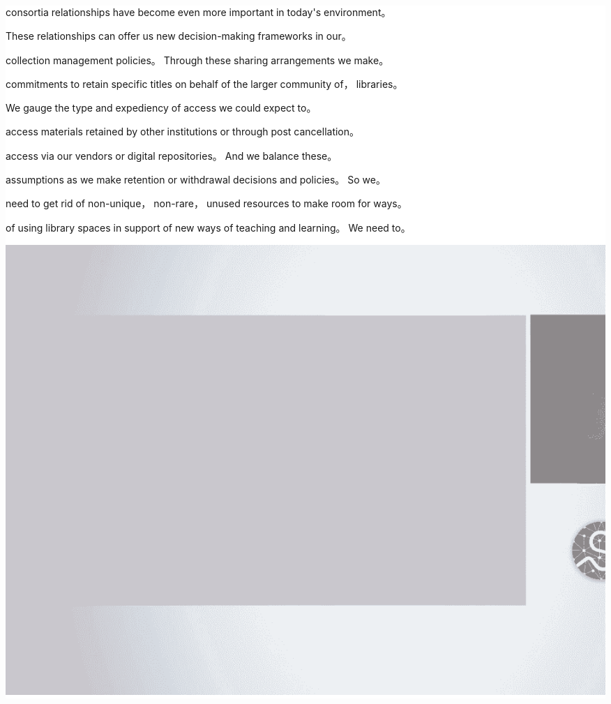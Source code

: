 consortia relationships have become even more important in today's environment。

 These relationships can offer us new decision-making frameworks in our。

 collection management policies。 Through these sharing arrangements we make。

 commitments to retain specific titles on behalf of the larger community of， libraries。

 We gauge the type and expediency of access we could expect to。

 access materials retained by other institutions or through post cancellation。

 access via our vendors or digital repositories。 And we balance these。

 assumptions as we make retention or withdrawal decisions and policies。 So we。

 need to get rid of non-unique， non-rare， unused resources to make room for ways。

 of using library spaces in support of new ways of teaching and learning。 We need to。



![](img/967b1a4540a08ea61c1db669d09dc39e_3.png)
